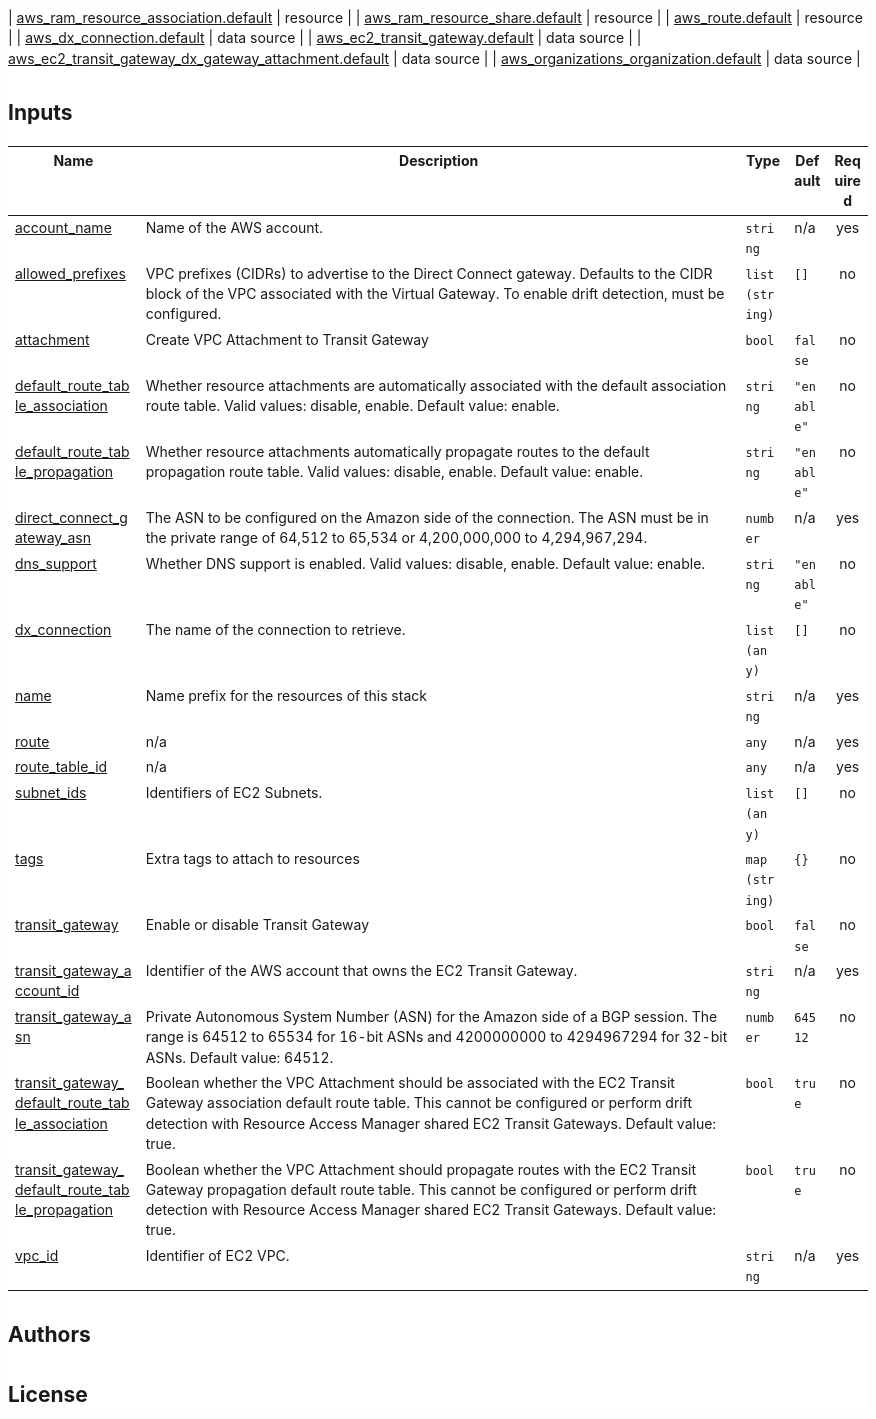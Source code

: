 | [aws_ram_resource_association.default](https://registry.terraform.io/providers/hashicorp/aws/latest/docs/resources/ram_resource_association) | resource |
| [aws_ram_resource_share.default](https://registry.terraform.io/providers/hashicorp/aws/latest/docs/resources/ram_resource_share) | resource |
| [aws_route.default](https://registry.terraform.io/providers/hashicorp/aws/latest/docs/resources/route) | resource |
| [aws_dx_connection.default](https://registry.terraform.io/providers/hashicorp/aws/latest/docs/data-sources/dx_connection) | data source |
| [aws_ec2_transit_gateway.default](https://registry.terraform.io/providers/hashicorp/aws/latest/docs/data-sources/ec2_transit_gateway) | data source |
| [aws_ec2_transit_gateway_dx_gateway_attachment.default](https://registry.terraform.io/providers/hashicorp/aws/latest/docs/data-sources/ec2_transit_gateway_dx_gateway_attachment) | data source |
| [aws_organizations_organization.default](https://registry.terraform.io/providers/hashicorp/aws/latest/docs/data-sources/organizations_organization) | data source |

## Inputs

| Name | Description | Type | Default | Required |
|------|-------------|------|---------|:--------:|
| <a name="input_account_name"></a> [account\_name](#input\_account\_name) | Name of the AWS account. | `string` | n/a | yes |
| <a name="input_allowed_prefixes"></a> [allowed\_prefixes](#input\_allowed\_prefixes) | VPC prefixes (CIDRs) to advertise to the Direct Connect gateway. Defaults to the CIDR block of the VPC associated with the Virtual Gateway. To enable drift detection, must be configured. | `list(string)` | `[]` | no |
| <a name="input_attachment"></a> [attachment](#input\_attachment) | Create VPC Attachment to Transit Gateway | `bool` | `false` | no |
| <a name="input_default_route_table_association"></a> [default\_route\_table\_association](#input\_default\_route\_table\_association) | Whether resource attachments are automatically associated with the default association route table. Valid values: disable, enable. Default value: enable. | `string` | `"enable"` | no |
| <a name="input_default_route_table_propagation"></a> [default\_route\_table\_propagation](#input\_default\_route\_table\_propagation) | Whether resource attachments automatically propagate routes to the default propagation route table. Valid values: disable, enable. Default value: enable. | `string` | `"enable"` | no |
| <a name="input_direct_connect_gateway_asn"></a> [direct\_connect\_gateway\_asn](#input\_direct\_connect\_gateway\_asn) | The ASN to be configured on the Amazon side of the connection. The ASN must be in the private range of 64,512 to 65,534 or 4,200,000,000 to 4,294,967,294. | `number` | n/a | yes |
| <a name="input_dns_support"></a> [dns\_support](#input\_dns\_support) | Whether DNS support is enabled. Valid values: disable, enable. Default value: enable. | `string` | `"enable"` | no |
| <a name="input_dx_connection"></a> [dx\_connection](#input\_dx\_connection) | The name of the connection to retrieve. | `list(any)` | `[]` | no |
| <a name="input_name"></a> [name](#input\_name) | Name prefix for the resources of this stack | `string` | n/a | yes |
| <a name="input_route"></a> [route](#input\_route) | n/a | `any` | n/a | yes |
| <a name="input_route_table_id"></a> [route\_table\_id](#input\_route\_table\_id) | n/a | `any` | n/a | yes |
| <a name="input_subnet_ids"></a> [subnet\_ids](#input\_subnet\_ids) | Identifiers of EC2 Subnets. | `list(any)` | `[]` | no |
| <a name="input_tags"></a> [tags](#input\_tags) | Extra tags to attach to resources | `map(string)` | `{}` | no |
| <a name="input_transit_gateway"></a> [transit\_gateway](#input\_transit\_gateway) | Enable or disable Transit Gateway | `bool` | `false` | no |
| <a name="input_transit_gateway_account_id"></a> [transit\_gateway\_account\_id](#input\_transit\_gateway\_account\_id) | Identifier of the AWS account that owns the EC2 Transit Gateway. | `string` | n/a | yes |
| <a name="input_transit_gateway_asn"></a> [transit\_gateway\_asn](#input\_transit\_gateway\_asn) | Private Autonomous System Number (ASN) for the Amazon side of a BGP session. The range is 64512 to 65534 for 16-bit ASNs and 4200000000 to 4294967294 for 32-bit ASNs. Default value: 64512. | `number` | `64512` | no |
| <a name="input_transit_gateway_default_route_table_association"></a> [transit\_gateway\_default\_route\_table\_association](#input\_transit\_gateway\_default\_route\_table\_association) | Boolean whether the VPC Attachment should be associated with the EC2 Transit Gateway association default route table. This cannot be configured or perform drift detection with Resource Access Manager shared EC2 Transit Gateways. Default value: true. | `bool` | `true` | no |
| <a name="input_transit_gateway_default_route_table_propagation"></a> [transit\_gateway\_default\_route\_table\_propagation](#input\_transit\_gateway\_default\_route\_table\_propagation) | Boolean whether the VPC Attachment should propagate routes with the EC2 Transit Gateway propagation default route table. This cannot be configured or perform drift detection with Resource Access Manager shared EC2 Transit Gateways. Default value: true. | `bool` | `true` | no |
| <a name="input_vpc_id"></a> [vpc\_id](#input\_vpc\_id) | Identifier of EC2 VPC. | `string` | n/a | yes |


## Authors

## License

